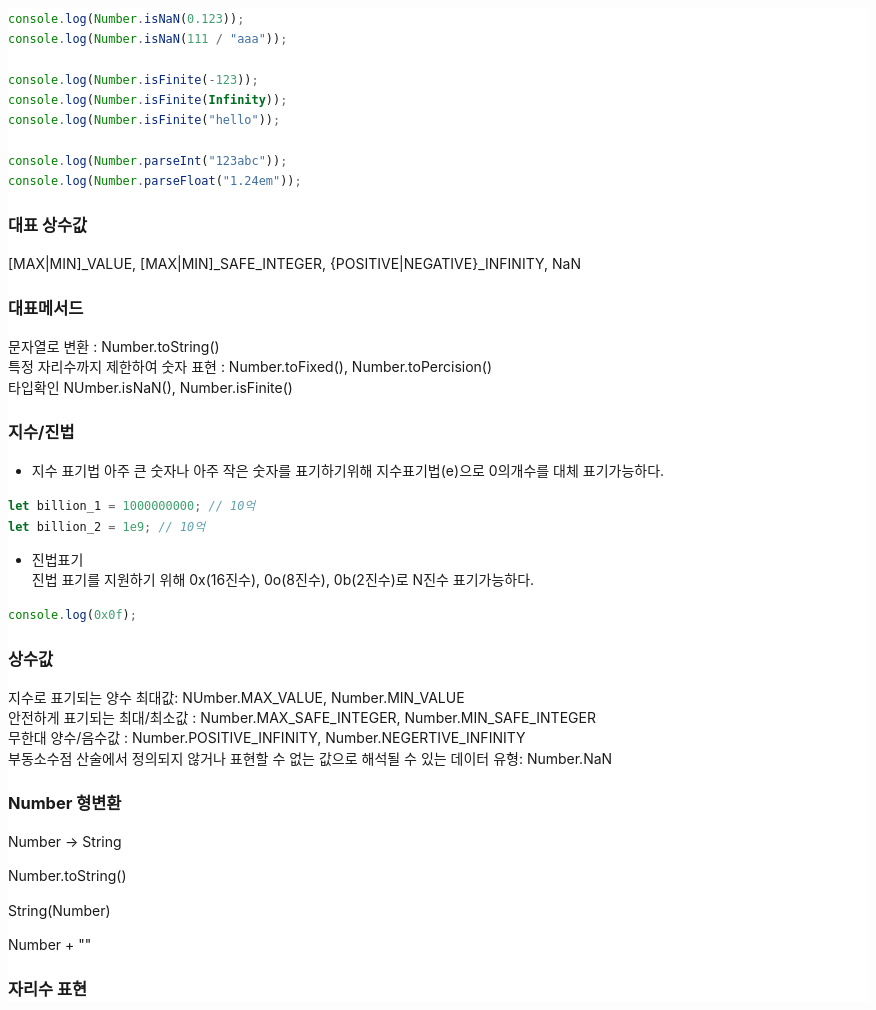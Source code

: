 ```js
console.log(Number.isNaN(0.123));
console.log(Number.isNaN(111 / "aaa"));

console.log(Number.isFinite(-123));
console.log(Number.isFinite(Infinity));
console.log(Number.isFinite("hello"));

console.log(Number.parseInt("123abc"));
console.log(Number.parseFloat("1.24em"));
```

### 대표 상수값

[MAX|MIN]\_VALUE, [MAX|MIN]\_SAFE_INTEGER, {POSITIVE|NEGATIVE}\_INFINITY, NaN

### 대표메서드

문자열로 변환 : Number.toString()  
특정 자리수까지 제한하여 숫자 표현 : Number.toFixed(), Number.toPercision()  
타입확인 NUmber.isNaN(), Number.isFinite()

### 지수/진법

- 지수 표기법 아주 큰 숫자나 아주 작은 숫자를 표기하기위해 지수표기법(e)으로 0의개수를 대체 표기가능하다.

```js
let billion_1 = 1000000000; // 10억
let billion_2 = 1e9; // 10억
```

- 진법표기  
  진법 표기를 지원하기 위해 0x(16진수), 0o(8진수), 0b(2진수)로 N진수 표기가능하다.

```js
console.log(0x0f);
```

### 상수값

지수로 표기되는 양수 최대값: NUmber.MAX_VALUE, Number.MIN_VALUE  
안전하게 표기되는 최대/최소값 : Number.MAX_SAFE_INTEGER, Number.MIN_SAFE_INTEGER  
무한대 양수/음수값 : Number.POSITIVE_INFINITY, Number.NEGERTIVE_INFINITY  
부동소수점 산술에서 정의되지 않거나 표현할 수 없는 값으로 해석될 수 있는 데이터 유형: Number.NaN

### Number 형변환

Number -> String

Number.toString()

String(Number)

Number + ""

### 자리수 표현
